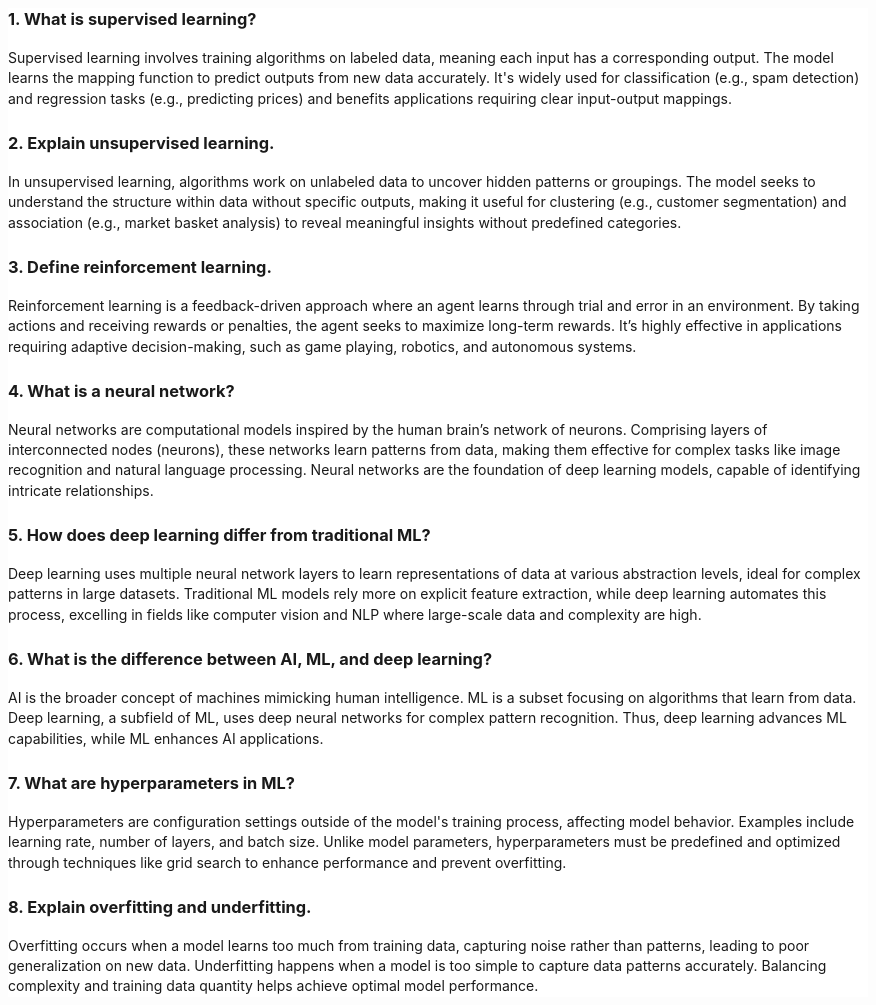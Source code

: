 ### 1. **What is supervised learning?**
   Supervised learning involves training algorithms on labeled data, meaning each input has a corresponding output. The model learns the mapping function to predict outputs from new data accurately. It's widely used for classification (e.g., spam detection) and regression tasks (e.g., predicting prices) and benefits applications requiring clear input-output mappings.

### 2. **Explain unsupervised learning.**
   In unsupervised learning, algorithms work on unlabeled data to uncover hidden patterns or groupings. The model seeks to understand the structure within data without specific outputs, making it useful for clustering (e.g., customer segmentation) and association (e.g., market basket analysis) to reveal meaningful insights without predefined categories.

### 3. **Define reinforcement learning.**
   Reinforcement learning is a feedback-driven approach where an agent learns through trial and error in an environment. By taking actions and receiving rewards or penalties, the agent seeks to maximize long-term rewards. It’s highly effective in applications requiring adaptive decision-making, such as game playing, robotics, and autonomous systems.

### 4. **What is a neural network?**
   Neural networks are computational models inspired by the human brain’s network of neurons. Comprising layers of interconnected nodes (neurons), these networks learn patterns from data, making them effective for complex tasks like image recognition and natural language processing. Neural networks are the foundation of deep learning models, capable of identifying intricate relationships.

### 5. **How does deep learning differ from traditional ML?**
   Deep learning uses multiple neural network layers to learn representations of data at various abstraction levels, ideal for complex patterns in large datasets. Traditional ML models rely more on explicit feature extraction, while deep learning automates this process, excelling in fields like computer vision and NLP where large-scale data and complexity are high.

### 6. **What is the difference between AI, ML, and deep learning?**
   AI is the broader concept of machines mimicking human intelligence. ML is a subset focusing on algorithms that learn from data. Deep learning, a subfield of ML, uses deep neural networks for complex pattern recognition. Thus, deep learning advances ML capabilities, while ML enhances AI applications.

### 7. **What are hyperparameters in ML?**
   Hyperparameters are configuration settings outside of the model's training process, affecting model behavior. Examples include learning rate, number of layers, and batch size. Unlike model parameters, hyperparameters must be predefined and optimized through techniques like grid search to enhance performance and prevent overfitting.

### 8. **Explain overfitting and underfitting.**
   Overfitting occurs when a model learns too much from training data, capturing noise rather than patterns, leading to poor generalization on new data. Underfitting happens when a model is too simple to capture data patterns accurately. Balancing complexity and training data quantity helps achieve optimal model performance.
